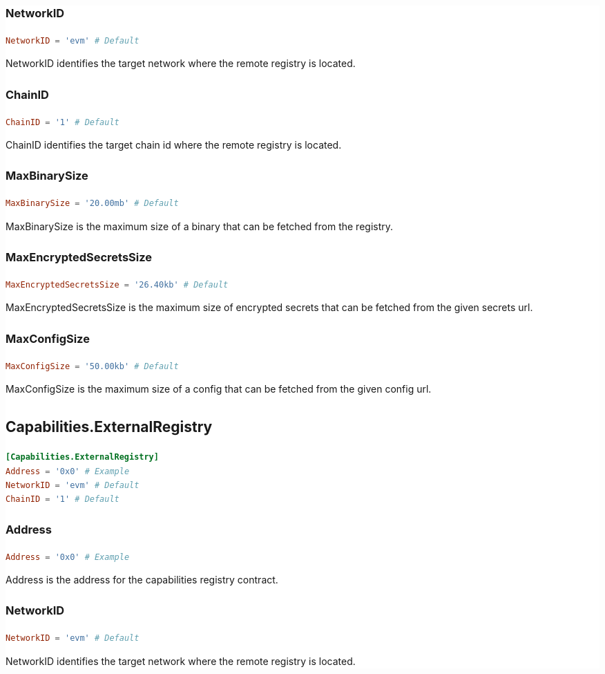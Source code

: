 ### NetworkID
```toml
NetworkID = 'evm' # Default
```
NetworkID identifies the target network where the remote registry is located.

### ChainID
```toml
ChainID = '1' # Default
```
ChainID identifies the target chain id where the remote registry is located.

### MaxBinarySize
```toml
MaxBinarySize = '20.00mb' # Default
```
MaxBinarySize is the maximum size of a binary that can be fetched from the registry.

### MaxEncryptedSecretsSize
```toml
MaxEncryptedSecretsSize = '26.40kb' # Default
```
MaxEncryptedSecretsSize is the maximum size of encrypted secrets that can be fetched from the given secrets url.

### MaxConfigSize
```toml
MaxConfigSize = '50.00kb' # Default
```
MaxConfigSize is the maximum size of a config that can be fetched from the given config url.

## Capabilities.ExternalRegistry
```toml
[Capabilities.ExternalRegistry]
Address = '0x0' # Example
NetworkID = 'evm' # Default
ChainID = '1' # Default
```


### Address
```toml
Address = '0x0' # Example
```
Address is the address for the capabilities registry contract.

### NetworkID
```toml
NetworkID = 'evm' # Default
```
NetworkID identifies the target network where the remote registry is located.


[//]: # (Documentation generated from docs/*.toml - DO NOT EDIT.)